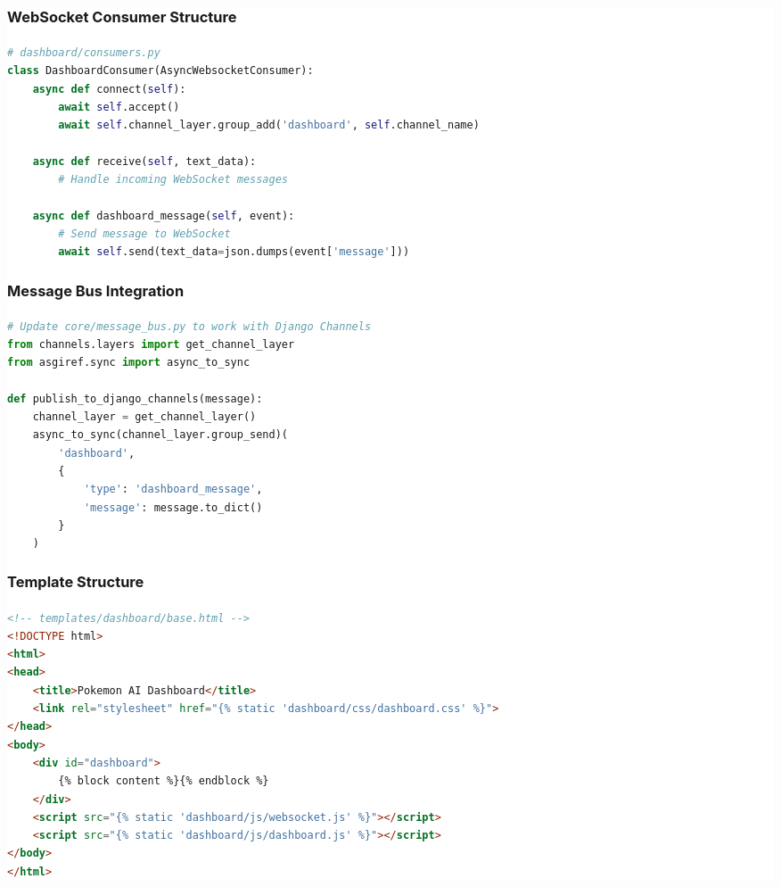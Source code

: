 ### WebSocket Consumer Structure
```python
# dashboard/consumers.py
class DashboardConsumer(AsyncWebsocketConsumer):
    async def connect(self):
        await self.accept()
        await self.channel_layer.group_add('dashboard', self.channel_name)
    
    async def receive(self, text_data):
        # Handle incoming WebSocket messages
    
    async def dashboard_message(self, event):
        # Send message to WebSocket
        await self.send(text_data=json.dumps(event['message']))
```

### Message Bus Integration
```python
# Update core/message_bus.py to work with Django Channels
from channels.layers import get_channel_layer
from asgiref.sync import async_to_sync

def publish_to_django_channels(message):
    channel_layer = get_channel_layer()
    async_to_sync(channel_layer.group_send)(
        'dashboard',
        {
            'type': 'dashboard_message',
            'message': message.to_dict()
        }
    )
```

### Template Structure
```html
<!-- templates/dashboard/base.html -->
<!DOCTYPE html>
<html>
<head>
    <title>Pokemon AI Dashboard</title>
    <link rel="stylesheet" href="{% static 'dashboard/css/dashboard.css' %}">
</head>
<body>
    <div id="dashboard">
        {% block content %}{% endblock %}
    </div>
    <script src="{% static 'dashboard/js/websocket.js' %}"></script>
    <script src="{% static 'dashboard/js/dashboard.js' %}"></script>
</body>
</html>
```
